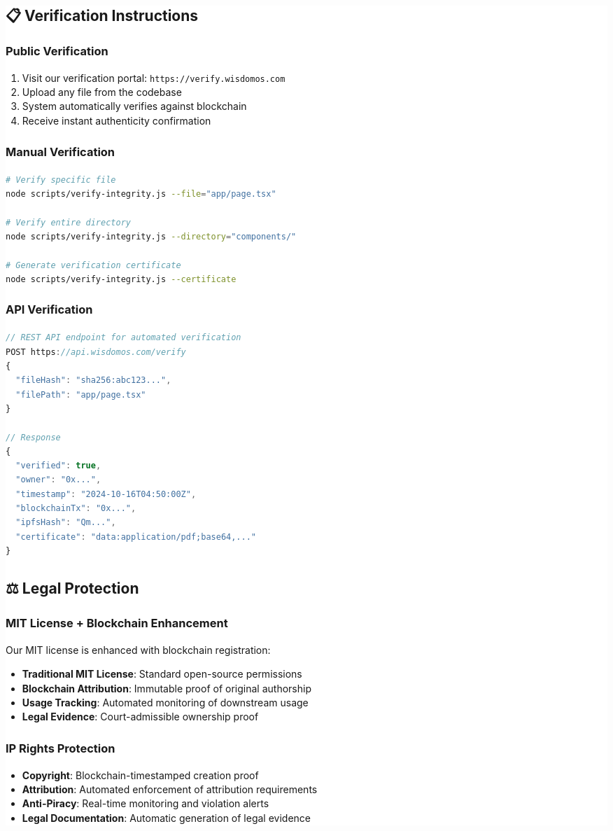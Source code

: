 ## 📋 Verification Instructions

### **Public Verification**
1. Visit our verification portal: `https://verify.wisdomos.com`
2. Upload any file from the codebase
3. System automatically verifies against blockchain
4. Receive instant authenticity confirmation

### **Manual Verification**
```bash
# Verify specific file
node scripts/verify-integrity.js --file="app/page.tsx"

# Verify entire directory
node scripts/verify-integrity.js --directory="components/"

# Generate verification certificate
node scripts/verify-integrity.js --certificate
```

### **API Verification**
```javascript
// REST API endpoint for automated verification
POST https://api.wisdomos.com/verify
{
  "fileHash": "sha256:abc123...",
  "filePath": "app/page.tsx"
}

// Response
{
  "verified": true,
  "owner": "0x...",
  "timestamp": "2024-10-16T04:50:00Z",
  "blockchainTx": "0x...",
  "ipfsHash": "Qm...",
  "certificate": "data:application/pdf;base64,..."
}
```

## ⚖️ Legal Protection

### **MIT License + Blockchain Enhancement**
Our MIT license is enhanced with blockchain registration:
- **Traditional MIT License**: Standard open-source permissions
- **Blockchain Attribution**: Immutable proof of original authorship
- **Usage Tracking**: Automated monitoring of downstream usage
- **Legal Evidence**: Court-admissible ownership proof

### **IP Rights Protection**
- **Copyright**: Blockchain-timestamped creation proof
- **Attribution**: Automated enforcement of attribution requirements
- **Anti-Piracy**: Real-time monitoring and violation alerts
- **Legal Documentation**: Automatic generation of legal evidence
